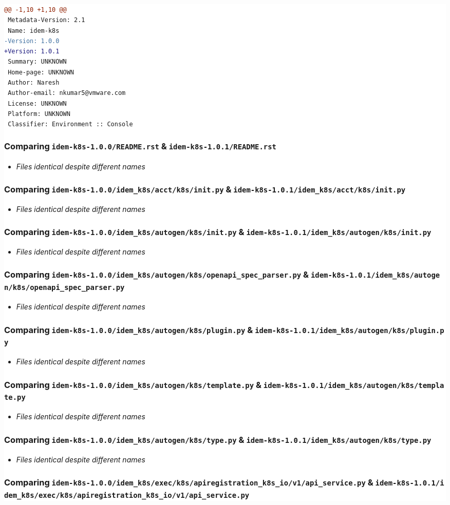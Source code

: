 ```diff
@@ -1,10 +1,10 @@
 Metadata-Version: 2.1
 Name: idem-k8s
-Version: 1.0.0
+Version: 1.0.1
 Summary: UNKNOWN
 Home-page: UNKNOWN
 Author: Naresh
 Author-email: nkumar5@vmware.com
 License: UNKNOWN
 Platform: UNKNOWN
 Classifier: Environment :: Console
```

### Comparing `idem-k8s-1.0.0/README.rst` & `idem-k8s-1.0.1/README.rst`

 * *Files identical despite different names*

### Comparing `idem-k8s-1.0.0/idem_k8s/acct/k8s/init.py` & `idem-k8s-1.0.1/idem_k8s/acct/k8s/init.py`

 * *Files identical despite different names*

### Comparing `idem-k8s-1.0.0/idem_k8s/autogen/k8s/init.py` & `idem-k8s-1.0.1/idem_k8s/autogen/k8s/init.py`

 * *Files identical despite different names*

### Comparing `idem-k8s-1.0.0/idem_k8s/autogen/k8s/openapi_spec_parser.py` & `idem-k8s-1.0.1/idem_k8s/autogen/k8s/openapi_spec_parser.py`

 * *Files identical despite different names*

### Comparing `idem-k8s-1.0.0/idem_k8s/autogen/k8s/plugin.py` & `idem-k8s-1.0.1/idem_k8s/autogen/k8s/plugin.py`

 * *Files identical despite different names*

### Comparing `idem-k8s-1.0.0/idem_k8s/autogen/k8s/template.py` & `idem-k8s-1.0.1/idem_k8s/autogen/k8s/template.py`

 * *Files identical despite different names*

### Comparing `idem-k8s-1.0.0/idem_k8s/autogen/k8s/type.py` & `idem-k8s-1.0.1/idem_k8s/autogen/k8s/type.py`

 * *Files identical despite different names*

### Comparing `idem-k8s-1.0.0/idem_k8s/exec/k8s/apiregistration_k8s_io/v1/api_service.py` & `idem-k8s-1.0.1/idem_k8s/exec/k8s/apiregistration_k8s_io/v1/api_service.py`
